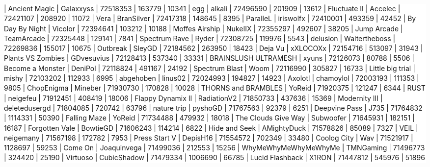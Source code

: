 | Ancient Magic | Galaxxyss | 72518353 | 163779 | 10341
| egg | alkali | 72496590 | 201909 | 13612
| Fluctuate II | Accelec | 72421107 | 208920 | 11072
| Vera | BranSilver | 72417318 | 148645 | 8395
| ParalleL | iriswolfx | 72410001 | 493359 | 42452
| By Day By Night | Vicolor | 72394641 | 103212 | 10188
| Moffes Airship | NukeIIX | 72355297 | 492607 | 38205
| Jump Arcade | TeamArcade | 72325448 | 129141 | 7841
| Spectrum Rave | Ryder | 72308725 | 119976 | 5543
| delusion | Waltertheboss | 72269836 | 155017 | 10675
| Outbreak | SleyGD | 72184562 | 263950 | 18423
| Deja Vu | xXLOCOXx | 72154716 | 513097 | 31943
| Plants VS Zombies | GDvesuvius | 72128413 | 537340 | 33331
| BRAINSLUSH ULTRAMESH | xyuns | 72126073 | 80788 | 5506
| Become a Monster | DeniPol | 72118824 | 491167 | 24192
| Spectrum Blast | Woom | 72116990 | 305827 | 16733
| Little big trial | mishy | 72103202 | 112933 | 6995
| abgehoben | linus02 | 72024993 | 194827 | 14923
| Axolotl | chamoylol | 72003193 | 111353 | 9805
| ChopEnigma | Mineber | 71930730 | 170828 | 10028
| THORNS and BRAMBLES | YoReid | 71920375 | 121247 | 6344
| RUST | neigefeu | 71912451 | 408419 | 18006
| Flappy Dynamix II | RadiationV2 | 71850733 | 437636 | 15369
| Modernity III | deletedusergd | 71804085 | 720742 | 63796
| nature trip | pyshoGD | 71767563 | 92379 | 6251
| Deepvine Pass | J735 | 71764832 | 1114331 | 50390
| Falling Maze | YoReid | 71734488 | 479932 | 18018
| The Clouds Give Way | Subwoofer | 71645931 | 182151 | 16187
| Forgotten Vale | BowtieGD | 71606243 | 114214 | 6822
| Hide and Seek | AMightyDuck | 71578826 | 85089 | 7327
| VEIL | neigemany | 71567198 | 172782 | 7953
| Press Start V | DepisH16 | 71554572 | 702349 | 33480
| Coolog City | Wav | 71521917 | 1128697 | 59253
| Come On | Joaquinvega | 71499036 | 212553 | 15256
| WhyMeWhyMeWhyMeWhyMe | TMNGaming | 71496773 | 324420 | 25190
| Virtuoso | CubicShadow | 71479334 | 1006690 | 66785
| Lucid Flashback | X1RON | 71447812 | 545976 | 51896